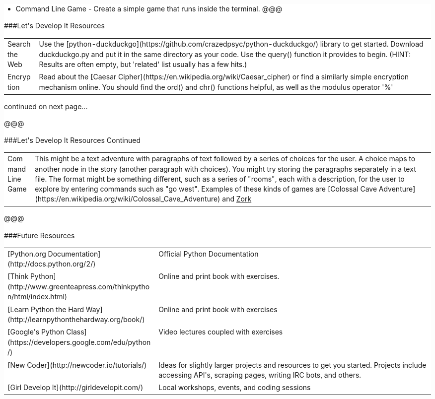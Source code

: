 * Command Line Game - Create a simple game that runs inside the terminal.
@@@

###Let's Develop It Resources
<table>
    <tr>
        <td>Search the Web</td>
        <td>Use the [python-duckduckgo](https://github.com/crazedpsyc/python-duckduckgo/) library to get started. Download duckduckgo.py and put it in the same directory as your code. Use the query() function it provides to begin. (HINT: Results are often empty, but 'related' list usually has a few hits.)</td>
    </tr>
    <tr>
        <td>Encryption</td>
        <td>Read about the [Caesar Cipher](https://en.wikipedia.org/wiki/Caesar_cipher) or find a similarly simple encryption mechanism online. You should find the ord() and chr() functions helpful, as well as the modulus operator '%'</td>
    </tr>
</table>
continued on next page...

@@@

###Let's Develop It Resources Continued

<table>
    <tr>
        <td>Command Line Game</td>
        <td>This might be a text adventure with paragraphs of text followed by a series of choices for the user. A choice maps to another node in the story (another paragraph with choices). You might try storing the paragraphs separately in a text file. The format might be something different, such as a series of "rooms", each with a description, for the user to explore by entering commands such as "go west". Examples of these kinds of games are [Colossal Cave Adventure](https://en.wikipedia.org/wiki/Colossal_Cave_Adventure) and <a href="https://en.wikipedia.org/wiki/Zor">Zork</a></td>
    </tr>
</table>
@@@

###Future Resources

<table>
    <tr>
        <td>[Python.org Documentation](http://docs.python.org/2/)</td>
        <td>Official Python Documentation</td>
    </tr>
    <tr>
        <td>[Think Python](http://www.greenteapress.com/thinkpython/html/index.html)</td>
        <td>Online and print book with exercises.</td>
    </tr>
    <tr>
        <td>[Learn Python the Hard Way](http://learnpythonthehardway.org/book/)</td>
        <td>Online and print book with exercises</td>
    </tr>
    <tr>
        <td>[Google's Python Class](https://developers.google.com/edu/python/)</td>
        <td>Video lectures coupled with exercises</td>
    </tr>
    <tr>
        <td>[New Coder](http://newcoder.io/tutorials/)</td>
        <td>Ideas for slightly larger projects and resources to get you started. Projects include accessing API's, scraping pages, writing IRC bots, and others.</td>
    </tr>
    <tr>
        <td>[Girl Develop It](http://girldevelopit.com/)</td>
        <td>Local workshops, events, and coding sessions</td>
    </tr>